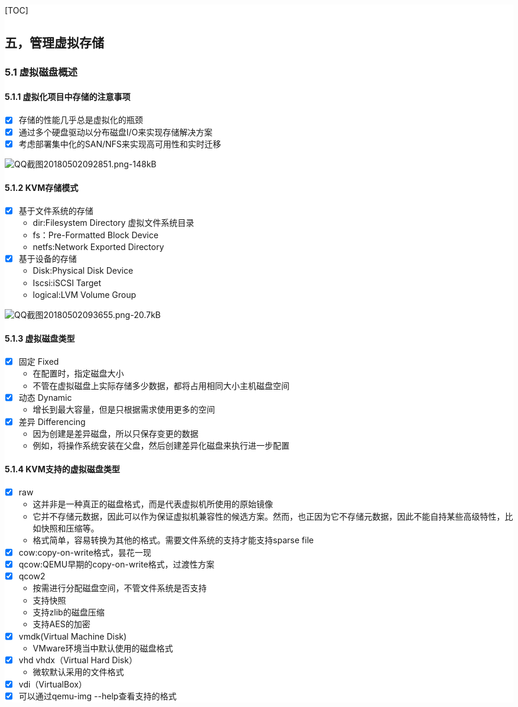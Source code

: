 [TOC]

## 五，管理虚拟存储

### 5.1 虚拟磁盘概述

#### 5.1.1 虚拟化项目中存储的注意事项

- [x] 存储的性能几乎总是虚拟化的瓶颈
- [x] 通过多个硬盘驱动以分布磁盘I/O来实现存储解决方案
- [x] 考虑部署集中化的SAN/NFS来实现高可用性和实时迁移

![QQ截图20180502092851.png-148kB](http://static.zybuluo.com/chensiqi/clfwhdhiaam3abpk0614gqlh/QQ%E6%88%AA%E5%9B%BE20180502092851.png)

#### 5.1.2 KVM存储模式

- [x] 基于文件系统的存储
  - dir:Filesystem Directory 虚拟文件系统目录
  - fs：Pre-Formatted Block Device
  - netfs:Network Exported Directory
- [x] 基于设备的存储
  - Disk:Physical Disk Device
  - Iscsi:iSCSI Target
  - logical:LVM Volume Group

![QQ截图20180502093655.png-20.7kB](http://static.zybuluo.com/chensiqi/69r54wag5zewjqt490x4yfv2/QQ%E6%88%AA%E5%9B%BE20180502093655.png)

#### 5.1.3 虚拟磁盘类型

- [x] 固定 Fixed
  - 在配置时，指定磁盘大小
  - 不管在虚拟磁盘上实际存储多少数据，都将占用相同大小主机磁盘空间
- [x] 动态 Dynamic
  - 增长到最大容量，但是只根据需求使用更多的空间
- [x] 差异 Differencing
  - 因为创建是差异磁盘，所以只保存变更的数据
  - 例如，将操作系统安装在父盘，然后创建差异化磁盘来执行进一步配置

#### 5.1.4 KVM支持的虚拟磁盘类型

- [x] raw
  - 这并非是一种真正的磁盘格式，而是代表虚拟机所使用的原始镜像
  - 它并不存储元数据，因此可以作为保证虚拟机兼容性的候选方案。然而，也正因为它不存储元数据，因此不能自持某些高级特性，比如快照和压缩等。
  - 格式简单，容易转换为其他的格式。需要文件系统的支持才能支持sparse file
- [x] cow:copy-on-write格式，昙花一现
- [x] qcow:QEMU早期的copy-on-write格式，过渡性方案
- [x] qcow2
  - 按需进行分配磁盘空间，不管文件系统是否支持
  - 支持快照
  - 支持zlib的磁盘压缩
  - 支持AES的加密
- [x] vmdk(Virtual Machine Disk)
  - VMware环境当中默认使用的磁盘格式
- [x] vhd  vhdx（Virtual Hard Disk）
  - 微软默认采用的文件格式
- [x] vdi（VirtualBox）
- [x] 可以通过qemu-img --help查看支持的格式
